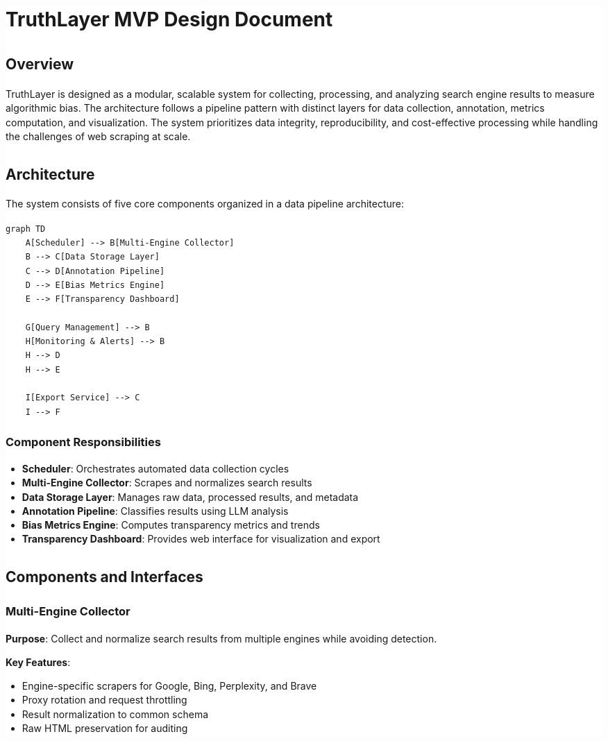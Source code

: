 # TruthLayer MVP Design Document

## Overview

TruthLayer is designed as a modular, scalable system for collecting, processing, and analyzing search engine results to measure algorithmic bias. The architecture follows a pipeline pattern with distinct layers for data collection, annotation, metrics computation, and visualization. The system prioritizes data integrity, reproducibility, and cost-effective processing while handling the challenges of web scraping at scale.

## Architecture

The system consists of five core components organized in a data pipeline architecture:

```mermaid
graph TD
    A[Scheduler] --> B[Multi-Engine Collector]
    B --> C[Data Storage Layer]
    C --> D[Annotation Pipeline]
    D --> E[Bias Metrics Engine]
    E --> F[Transparency Dashboard]
    
    G[Query Management] --> B
    H[Monitoring & Alerts] --> B
    H --> D
    H --> E
    
    I[Export Service] --> C
    I --> F
```

### Component Responsibilities

- **Scheduler**: Orchestrates automated data collection cycles
- **Multi-Engine Collector**: Scrapes and normalizes search results
- **Data Storage Layer**: Manages raw data, processed results, and metadata
- **Annotation Pipeline**: Classifies results using LLM analysis
- **Bias Metrics Engine**: Computes transparency metrics and trends
- **Transparency Dashboard**: Provides web interface for visualization and export

## Components and Interfaces

### Multi-Engine Collector

**Purpose**: Collect and normalize search results from multiple engines while avoiding detection.

**Key Features**:
- Engine-specific scrapers for Google, Bing, Perplexity, and Brave
- Proxy rotation and request throttling
- Result normalization to common schema
- Raw HTML preservation for auditing

